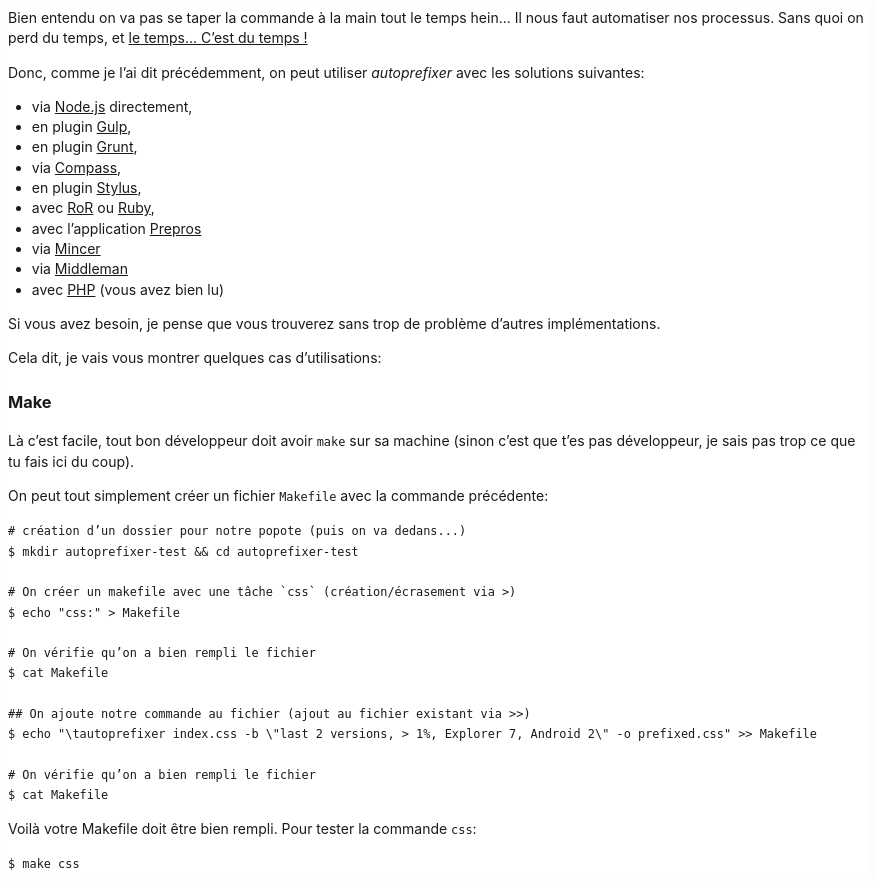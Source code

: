 Bien entendu on va pas se taper la commande à la main tout le temps hein...
Il nous faut automatiser nos processus. Sans quoi on perd du temps, et
[le temps... C’est du temps !](http://deboutlesgens.com/blog/jai-pas-le-temps-la-pire-excuse-qui-soit/)

Donc, comme je l’ai dit précédemment, on peut utiliser _autoprefixer_ avec les solutions
suivantes:

- via [Node.js](https://github.com/ai/autoprefixer#nodejs) directement,
- en plugin [Gulp](https://www.npmjs.org/package/gulp-autoprefixer),
- en plugin [Grunt](https://github.com/ai/autoprefixer#grunt),
- via [Compass](https://github.com/ai/autoprefixer#compass),
- en plugin [Stylus](https://github.com/ai/autoprefixer#stylus),
- avec [RoR](https://github.com/ai/autoprefixer#ruby-on-rails) ou [Ruby](https://github.com/ai/autoprefixer#ruby),
- avec l’application [Prepros](https://github.com/ai/autoprefixer#prepros)
- via [Mincer](https://github.com/ai/autoprefixer#mincer)
- via [Middleman](https://github.com/ai/autoprefixer#middleman)
- avec [PHP](https://github.com/ai/autoprefixer#php) (vous avez bien lu)

Si vous avez besoin, je pense que vous trouverez sans trop de problème d’autres
implémentations.

Cela dit, je vais vous montrer quelques cas d’utilisations:

### Make

Là c’est facile, tout bon développeur doit avoir `make` sur sa machine (sinon
c’est que t’es pas développeur, je sais pas trop ce que tu fais ici du coup).

On peut tout simplement créer un fichier `Makefile` avec la commande précédente:

```console
# création d’un dossier pour notre popote (puis on va dedans...)
$ mkdir autoprefixer-test && cd autoprefixer-test

# On créer un makefile avec une tâche `css` (création/écrasement via >)
$ echo "css:" > Makefile

# On vérifie qu’on a bien rempli le fichier
$ cat Makefile

## On ajoute notre commande au fichier (ajout au fichier existant via >>)
$ echo "\tautoprefixer index.css -b \"last 2 versions, > 1%, Explorer 7, Android 2\" -o prefixed.css" >> Makefile

# On vérifie qu’on a bien rempli le fichier
$ cat Makefile
```

Voilà votre Makefile doit être bien rempli. Pour tester la commande `css`:

```console
$ make css
```

